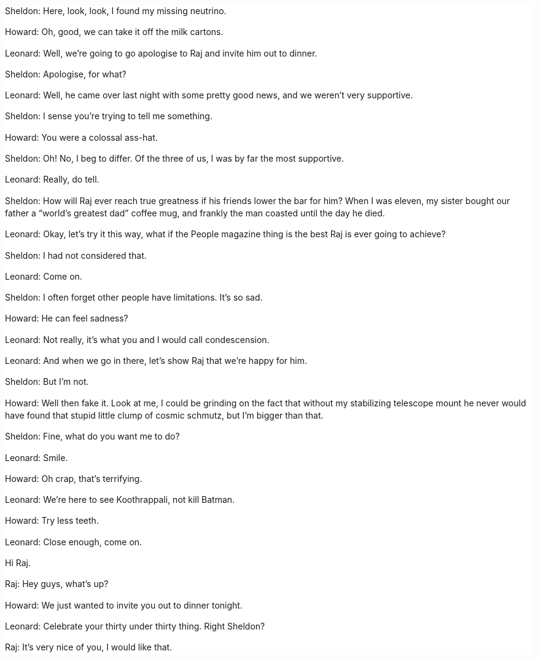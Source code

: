Sheldon: Here, look, look, I found my missing neutrino.

Howard: Oh, good, we can take it off the milk cartons.

Leonard: Well, we’re going to go apologise to Raj and invite him out to dinner.

Sheldon: Apologise, for what?

Leonard: Well, he came over last night with some pretty good news, and we weren’t very supportive.

Sheldon: I sense you’re trying to tell me something.

Howard: You were a colossal ass-hat.

Sheldon: Oh! No, I beg to differ. Of the three of us, I was by far the most supportive.

Leonard: Really, do tell.

Sheldon: How will Raj ever reach true greatness if his friends lower the bar for him? When I was eleven, my sister bought our father a “world’s greatest dad” coffee mug, and frankly the man coasted until the day he died.

Leonard: Okay, let’s try it this way, what if the People magazine thing is the best Raj is ever going to achieve?

Sheldon: I had not considered that.

Leonard: Come on.

Sheldon: I often forget other people have limitations. It’s so sad.

Howard: He can feel sadness?

Leonard: Not really, it’s what you and I would call condescension.

Leonard: And when we go in there, let’s show Raj that we’re happy for him.

Sheldon: But I’m not.

Howard: Well then fake it. Look at me, I could be grinding on the fact that without my stabilizing telescope mount he never would have found that stupid little clump of cosmic schmutz, but I’m bigger than that.

Sheldon: Fine, what do you want me to do?

Leonard: Smile. 

Howard: Oh crap, that’s terrifying.

Leonard: We’re here to see Koothrappali, not kill Batman.

Howard: Try less teeth.

Leonard: Close enough, come on. 

Hi Raj.

Raj: Hey guys, what’s up?

Howard: We just wanted to invite you out to dinner tonight.

Leonard: Celebrate your thirty under thirty thing. Right Sheldon? 

Raj: It’s very nice of you, I would like that.
